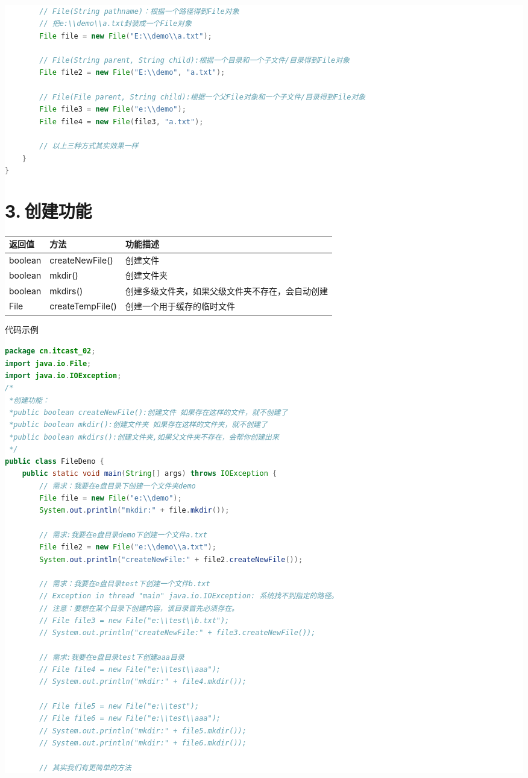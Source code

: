 ```java
		// File(String pathname)：根据一个路径得到File对象
		// 把e:\\demo\\a.txt封装成一个File对象
		File file = new File("E:\\demo\\a.txt");

		// File(String parent, String child):根据一个目录和一个子文件/目录得到File对象
		File file2 = new File("E:\\demo", "a.txt");

		// File(File parent, String child):根据一个父File对象和一个子文件/目录得到File对象
		File file3 = new File("e:\\demo");
		File file4 = new File(file3, "a.txt");

		// 以上三种方式其实效果一样
	}
}
```
# **3. 创建功能**
| 返回值     | 方法               | 功能描述                     |
| :------ | :--------------- | :----------------------- |
| boolean | createNewFile()  | 创建文件                     |
| boolean | mkdir()          | 创建文件夹                    |
| boolean | mkdirs()         | 创建多级文件夹，如果父级文件夹不存在，会自动创建 |
| File    | createTempFile() | 创建一个用于缓存的临时文件            |
代码示例
```java
package cn.itcast_02;
import java.io.File;
import java.io.IOException;
/*
 *创建功能：
 *public boolean createNewFile():创建文件 如果存在这样的文件，就不创建了
 *public boolean mkdir():创建文件夹 如果存在这样的文件夹，就不创建了
 *public boolean mkdirs():创建文件夹,如果父文件夹不存在，会帮你创建出来
 */
public class FileDemo {
	public static void main(String[] args) throws IOException {
		// 需求：我要在e盘目录下创建一个文件夹demo
		File file = new File("e:\\demo");
		System.out.println("mkdir:" + file.mkdir());

		// 需求:我要在e盘目录demo下创建一个文件a.txt
		File file2 = new File("e:\\demo\\a.txt");
		System.out.println("createNewFile:" + file2.createNewFile());

		// 需求：我要在e盘目录test下创建一个文件b.txt
		// Exception in thread "main" java.io.IOException: 系统找不到指定的路径。
		// 注意：要想在某个目录下创建内容，该目录首先必须存在。
		// File file3 = new File("e:\\test\\b.txt");
		// System.out.println("createNewFile:" + file3.createNewFile());

		// 需求:我要在e盘目录test下创建aaa目录
		// File file4 = new File("e:\\test\\aaa");
		// System.out.println("mkdir:" + file4.mkdir());

		// File file5 = new File("e:\\test");
		// File file6 = new File("e:\\test\\aaa");
		// System.out.println("mkdir:" + file5.mkdir());
		// System.out.println("mkdir:" + file6.mkdir());

		// 其实我们有更简单的方法
```
